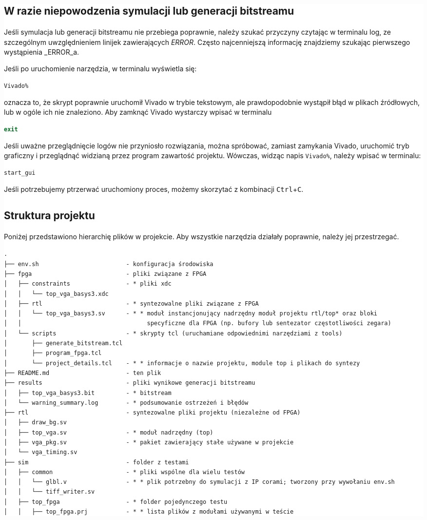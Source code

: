 ## W razie niepowodzenia symulacji lub generacji bitstreamu

Jeśli symulacja lub generacji bitstreamu nie przebiega poprawnie, należy szukać przyczyny czytając w terminalu log, ze szczególnym uwzględnieniem linijek zawierających _ERROR_. Często najcenniejszą informację znajdziemy szukając pierwszego wystąpienia _ERROR_a.

Jeśli po uruchomienie narzędzia, w terminalu wyświetla się:

```bash
Vivado%
```

oznacza to, że skrypt poprawnie uruchomił Vivado w trybie tekstowym, ale prawdopodobnie wystąpił błąd w plikach źródłowych, lub w ogóle ich nie znaleziono. Aby zamknąć Vivado wystarczy wpisać w terminalu

```tcl
exit
```

Jeśli uważne przeglądnięcie logów nie przyniosło rozwiązania, można spróbować, zamiast zamykania Vivado, uruchomić tryb graficzny i przeglądnąć widzianą przez program zawartość projektu. Wówczas, widząc napis `Vivado%`, należy wpisać w terminalu:

```tcl
start_gui
```

Jeśli potrzebujemy ptrzerwać uruchomiony proces, możemy skorzytać z kombinacji <kbd>Ctrl</kbd>+<kbd>C</kbd>.

## Struktura projektu

Poniżej przedstawiono hierarchię plików w projekcie. Aby wszystkie narzędzia działały poprawnie, należy jej przestrzegać.

```text
.
├── env.sh                         - konfiguracja środowiska
├── fpga                           - pliki związane z FPGA
│   ├── constraints                - * pliki xdc
│   │   └── top_vga_basys3.xdc
│   ├── rtl                        - * syntezowalne pliki związane z FPGA
│   │   └── top_vga_basys3.sv      - * * moduł instancjonujący nadrzędny moduł projektu rtl/top* oraz bloki
│   │                                    specyficzne dla FPGA (np. bufory lub sentezator częstotliwości zegara)
│   └── scripts                    - * skrypty tcl (uruchamiane odpowiednimi narzędziami z tools)
│       ├── generate_bitstream.tcl
│       ├── program_fpga.tcl
│       └── project_details.tcl    - * * informacje o nazwie projektu, module top i plikach do syntezy
├── README.md                      - ten plik
├── results                        - pliki wynikowe generacji bitstreamu
│   ├── top_vga_basys3.bit         - * bitstream
│   └── warning_summary.log        - * podsumowanie ostrzeżeń i błędów
├── rtl                            - syntezowalne pliki projektu (niezależne od FPGA)
│   ├── draw_bg.sv
│   ├── top_vga.sv                 - * moduł nadrzędny (top)
│   ├── vga_pkg.sv                 - * pakiet zawierający stałe używane w projekcie
│   └── vga_timing.sv
├── sim                            - folder z testami
│   ├── common                     - * pliki wspólne dla wielu testów
│   │   └── glbl.v                 - * * plik potrzebny do symulacji z IP corami; tworzony przy wywołaniu env.sh
│   │   └── tiff_writer.sv
│   ├── top_fpga                   - * folder pojedynczego testu
│   │   ├── top_fpga.prj           - * * lista plików z modułami używanymi w teście
```